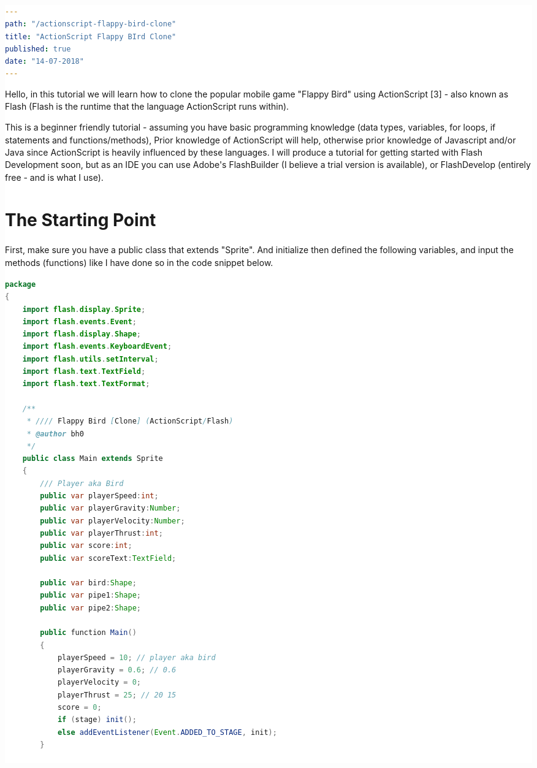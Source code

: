 ```yaml
--- 
path: "/actionscript-flappy-bird-clone"
title: "ActionScript Flappy BIrd Clone" 
published: true
date: "14-07-2018" 
--- 
```


Hello, in this tutorial we will learn how to clone the popular mobile game "Flappy Bird" using ActionScript [3] - also known as Flash (Flash is the runtime that the language ActionScript runs within).  
 
This is a beginner friendly tutorial - assuming you have basic programming knowledge (data types, variables, for loops, if statements and functions/methods), Prior knowledge of ActionScript will help, otherwise prior knowledge of Javascript and/or Java since ActionScript is heavily influenced by these languages. I will produce a tutorial for getting started with Flash Development soon, but as an IDE you can use Adobe's FlashBuilder (I believe a trial version is available), or FlashDevelop (entirely free - and is what I use). 

# The Starting Point 
First, make sure you have a public class that extends "Sprite". And initialize then defined the following variables, and input the methods (functions) like I have done so in the code snippet below. 
```java
package
{
    import flash.display.Sprite;
    import flash.events.Event;
    import flash.display.Shape;
    import flash.events.KeyboardEvent;
    import flash.utils.setInterval;
    import flash.text.TextField;
    import flash.text.TextFormat;
   
    /**
     * //// Flappy Bird [Clone] (ActionScript/Flash)
     * @author bh0
     */
    public class Main extends Sprite
    {
        /// Player aka Bird
        public var playerSpeed:int;
        public var playerGravity:Number;
        public var playerVelocity:Number;
        public var playerThrust:int;
        public var score:int;
        public var scoreText:TextField;
       
        public var bird:Shape;
        public var pipe1:Shape;
        public var pipe2:Shape;
 
        public function Main()
        {
            playerSpeed = 10; // player aka bird
            playerGravity = 0.6; // 0.6
            playerVelocity = 0;
            playerThrust = 25; // 20 15  
            score = 0;
            if (stage) init();
            else addEventListener(Event.ADDED_TO_STAGE, init);
        }
       
```